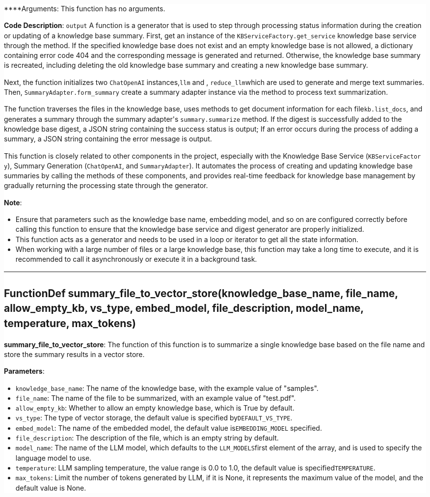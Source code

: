 ****Arguments: This function has no arguments. 

**Code Description**: `output` A function is a generator that is used to step through processing status information during the creation or updating of a knowledge base summary. First, get an instance of the `KBServiceFactory.get_service` knowledge base service through the method. If the specified knowledge base does not exist and an empty knowledge base is not allowed, a dictionary containing error code 404 and the corresponding message is generated and returned. Otherwise, the knowledge base summary is recreated, including deleting the old knowledge base summary and creating a new knowledge base summary. 

Next, the function initializes two `ChatOpenAI` instances,`llm` and  , `reduce_llm`which are used to generate and merge text summaries. Then, `SummaryAdapter.form_summary` create a summary adapter instance via the method to process text summarization. 

The function traverses the files in the knowledge base, uses methods to get document information for each file`kb.list_docs`, and generates a summary  through the summary adapter's `summary.summarize` method. If the digest is successfully added to the knowledge base digest, a JSON string containing the success status is output; If an error occurs during the process of adding a summary, a JSON string containing the error message is output. 

This function is closely related to other components in the project, especially with the Knowledge Base Service (`KBServiceFactory`), Summary Generation (`ChatOpenAI`,  and `SummaryAdapter`). It automates the process of creating and updating knowledge base summaries by calling the methods of these components, and provides real-time feedback for knowledge base management by gradually returning the processing state through the generator. 

**Note**:
- Ensure that parameters such as the knowledge base name, embedding model, and so on are configured correctly before calling this function to ensure that the knowledge base service and digest generator are properly initialized.
- This function acts as a generator and needs to be used in a loop or iterator to get all the state information.
- When working with a large number of files or a large knowledge base, this function may take a long time to execute, and it is recommended to call it asynchronously or execute it in a background task.
***
## FunctionDef summary_file_to_vector_store(knowledge_base_name, file_name, allow_empty_kb, vs_type, embed_model, file_description, model_name, temperature, max_tokens)
**summary_file_to_vector_store**: The function of this function is to summarize a single knowledge base based on the file name and store the summary results in a vector store. 

**Parameters**:
- `knowledge_base_name`: The name of the knowledge base, with the example value of "samples".
- `file_name`: The name of the file to be summarized, with an example value of "test.pdf".
- `allow_empty_kb`: Whether to allow an empty knowledge base, which is True by default.
- `vs_type`: The type of vector storage, the default value is specified by`DEFAULT_VS_TYPE`. 
- `embed_model`: The name of the embedded model, the default value is`EMBEDDING_MODEL` specified. 
- `file_description`: The description of the file, which is an empty string by default.
- `model_name`: The name of the LLM model, which defaults to the `LLM_MODELS`first element of the array, and is used to specify the language model to use. 
- `temperature`: LLM sampling temperature, the value range is 0.0 to 1.0, the default value is specified`TEMPERATURE`. 
- `max_tokens`: Limit the number of tokens generated by LLM, if it is None, it represents the maximum value of the model, and the default value is None.
